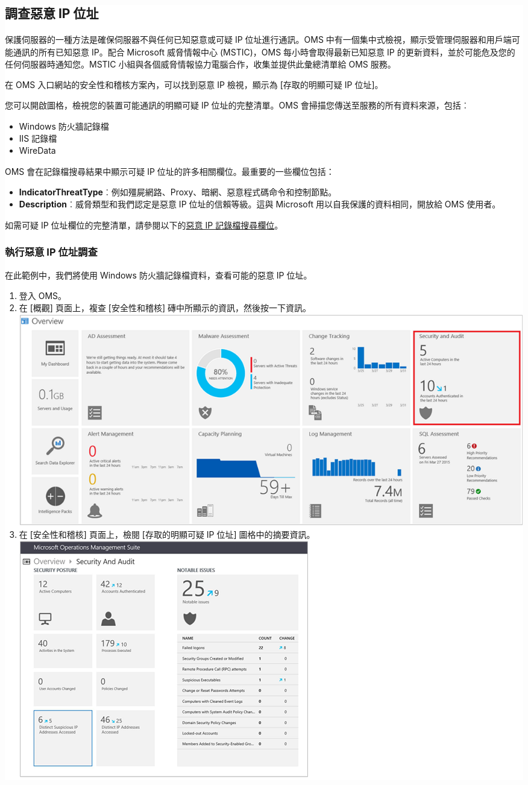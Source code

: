 ## 調查惡意 IP 位址

保護伺服器的一種方法是確保伺服器不與任何已知惡意或可疑 IP 位址進行通訊。OMS 中有一個集中式檢視，顯示受管理伺服器和用戶端可能通訊的所有已知惡意 IP。配合 Microsoft 威脅情報中心 (MSTIC)，OMS 每小時會取得最新已知惡意 IP 的更新資料，並於可能危及您的任何伺服器時通知您。MSTIC 小組與各個威脅情報協力電腦合作，收集並提供此彙總清單給 OMS 服務。

在 OMS 入口網站的安全性和稽核方案內，可以找到惡意 IP 檢視，顯示為 [存取的明顯可疑 IP 位址]。

您可以開啟圖格，檢視您的裝置可能通訊的明顯可疑 IP 位址的完整清單。OMS 會掃描您傳送至服務的所有資料來源，包括︰

- Windows 防火牆記錄檔
- IIS 記錄檔
- WireData


OMS 會在記錄檔搜尋結果中顯示可疑 IP 位址的許多相關欄位。最重要的一些欄位包括：

- **IndicatorThreatType**︰例如殭屍網路、Proxy、暗網、惡意程式碼命令和控制節點。
- **Description**︰威脅類型和我們認定是惡意 IP 位址的信賴等級。這與 Microsoft 用以自我保護的資料相同，開放給 OMS 使用者。

如需可疑 IP 位址欄位的完整清單，請參閱以下的[惡意 IP 記錄檔搜尋欄位](#Malicious-IP-log-search-fields)。

### 執行惡意 IP 位址調查

在此範例中，我們將使用 Windows 防火牆記錄檔資料，查看可能的惡意 IP 位址。

1. 登入 OMS。
2. 在 [概觀] 頁面上，複查 [安全性和稽核] 磚中所顯示的資訊，然後按一下資訊。![[概觀] 頁面的影像](./media/log-analytics-security-audit/oms-security-audit-dash02.png)  
3. 在 [安全性和稽核] 頁面上，檢閱 [存取的明顯可疑 IP 位址] 圖格中的摘要資訊。![Security and Audit page showing suspicious IP](./media/log-analytics-security-audit/oms-maliciousip-01.png)  